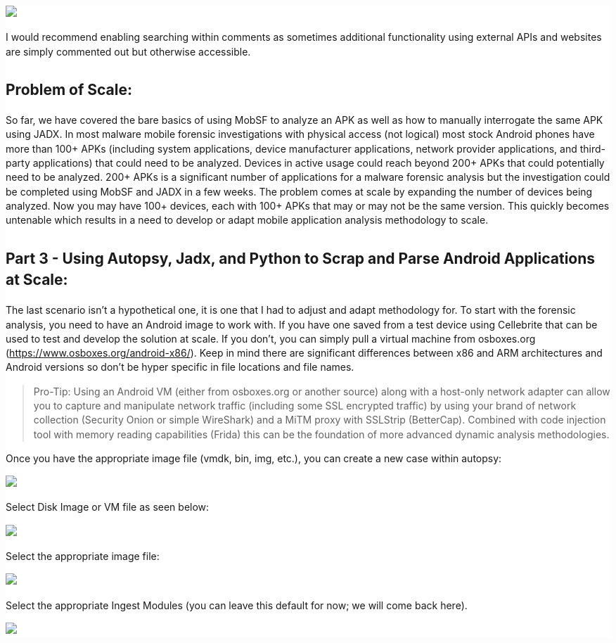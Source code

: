 ![](resources/Ch5/22.png)

I would recommend enabling searching within comments as sometimes additional functionality using external APIs and websites are simply commented out but otherwise accessible.

## Problem of Scale:

So far, we have covered the bare basics of using MobSF to analyze an APK as well as how to manually interrogate the same APK using JADX. In most malware mobile forensic investigations with physical access (not logical) most stock Android phones have more than 100+ APKs (including system applications, device manufacturer applications, network provider applications, and third-party applications) that could need to be analyzed. Devices in active usage could reach beyond 200+ APKs that could potentially need to be analyzed. 200+ APKs is a significant number of applications for a malware forensic analysis but the investigation could be completed using MobSF and JADX in a few weeks. The problem comes at scale by expanding the number of devices being analyzed. Now you may have 100+ devices, each with 100+ APKs that may or may not be the same version. This quickly becomes untenable which results in a need to develop or adapt mobile application analysis methodology to scale.

## Part 3 - Using Autopsy, Jadx, and Python to Scrap and Parse Android Applications at Scale:

The last scenario isn’t a hypothetical one, it is one that I had to adjust and adapt methodology for. To start with the forensic analysis, you need to have an Android image to work with. If you have one saved from a test device using Cellebrite that can be used to test and develop the solution at scale. If you don’t, you can simply pull a virtual machine from osboxes.org (https://www.osboxes.org/android-x86/). Keep in mind there are significant differences between x86 and ARM architectures and Android versions so don’t be hyper specific in file locations and file names. 

<blockquote>
Pro-Tip: Using an Android VM (either from osboxes.org or another source) along with a host-only network adapter can allow you to capture and manipulate network traffic (including some SSL encrypted traffic) by using your brand of network collection (Security Onion or simple WireShark) and a MiTM proxy with SSLStrip (BetterCap). Combined with code injection tool with memory reading capabilities (Frida) this can be the foundation of more advanced dynamic analysis methodologies.
</blockquote>

Once you have the appropriate image file (vmdk, bin, img, etc.), you can create a new case within autopsy:

![](resources/Ch5/23.png)

Select Disk Image or VM file as seen below:

![](resources/Ch5/24.png)

Select the appropriate image file:

![](resources/Ch5/25.png)

Select the appropriate Ingest Modules (you can leave this default for now; we will come back here).

![](resources/Ch5/26.png)
